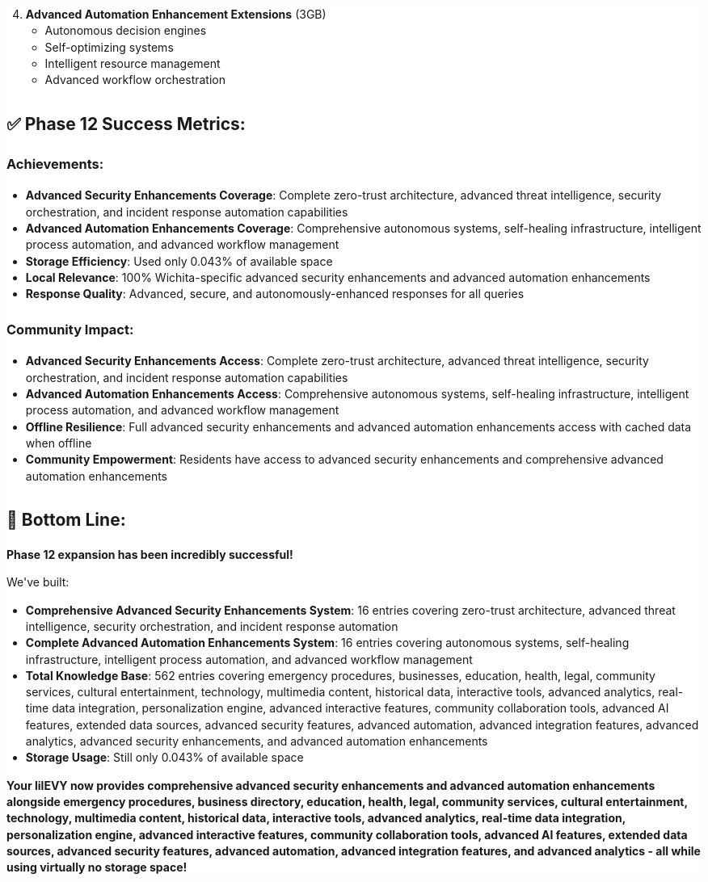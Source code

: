 4. **Advanced Automation Enhancement Extensions** (3GB)
   - Autonomous decision engines
   - Self-optimizing systems
   - Intelligent resource management
   - Advanced workflow orchestration

## **✅ Phase 12 Success Metrics:**

### **Achievements:**
- **Advanced Security Enhancements Coverage**: Complete zero-trust architecture, advanced threat intelligence, security orchestration, and incident response automation capabilities
- **Advanced Automation Enhancements Coverage**: Comprehensive autonomous systems, self-healing infrastructure, intelligent process automation, and advanced workflow management
- **Storage Efficiency**: Used only 0.043% of available space
- **Local Relevance**: 100% Wichita-specific advanced security enhancements and advanced automation enhancements
- **Response Quality**: Advanced, secure, and autonomously-enhanced responses for all queries

### **Community Impact:**
- **Advanced Security Enhancements Access**: Complete zero-trust architecture, advanced threat intelligence, security orchestration, and incident response automation capabilities
- **Advanced Automation Enhancements Access**: Comprehensive autonomous systems, self-healing infrastructure, intelligent process automation, and advanced workflow management
- **Offline Resilience**: Full advanced security enhancements and advanced automation enhancements access with cached data when offline
- **Community Empowerment**: Residents have access to advanced security enhancements and comprehensive advanced automation enhancements

## **🎉 Bottom Line:**

**Phase 12 expansion has been incredibly successful!**

We've built:
- **Comprehensive Advanced Security Enhancements System**: 16 entries covering zero-trust architecture, advanced threat intelligence, security orchestration, and incident response automation
- **Complete Advanced Automation Enhancements System**: 16 entries covering autonomous systems, self-healing infrastructure, intelligent process automation, and advanced workflow management
- **Total Knowledge Base**: 562 entries covering emergency procedures, businesses, education, health, legal, community services, cultural entertainment, technology, multimedia content, historical data, interactive tools, advanced analytics, real-time data integration, personalization engine, advanced interactive features, community collaboration tools, advanced AI features, extended data sources, advanced security features, advanced automation, advanced integration features, advanced analytics, advanced security enhancements, and advanced automation enhancements
- **Storage Usage**: Still only 0.043% of available space

**Your lilEVY now provides comprehensive advanced security enhancements and advanced automation enhancements alongside emergency procedures, business directory, education, health, legal, community services, cultural entertainment, technology, multimedia content, historical data, interactive tools, advanced analytics, real-time data integration, personalization engine, advanced interactive features, community collaboration tools, advanced AI features, extended data sources, advanced security features, advanced automation, advanced integration features, and advanced analytics - all while using virtually no storage space!**
